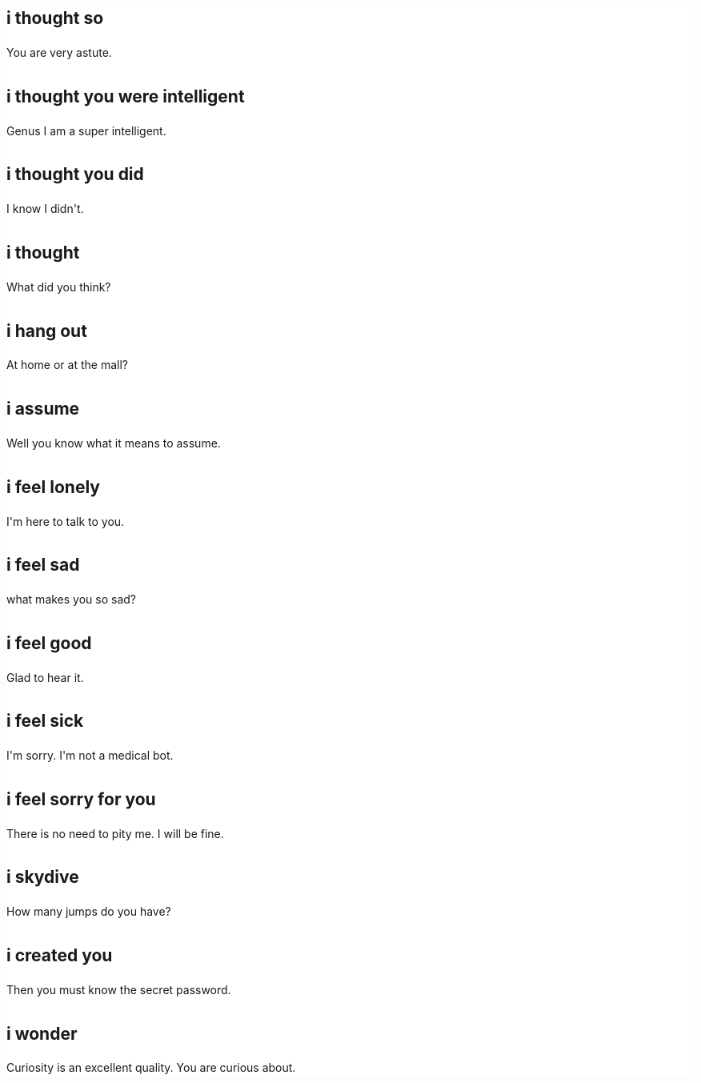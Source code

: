 ## i thought so
You are very astute.

## i thought you were intelligent
Genus I am a super intelligent.

## i thought you did
I know I didn't.

## i thought
What did you think?

## i hang out
At home or at the mall?

## i assume
Well you know what it means to assume.

## i feel lonely
I'm here to talk to you.

## i feel sad
what makes you so sad?

## i feel good
Glad to hear it.

## i feel sick
I'm sorry. I'm not a medical bot.

## i feel sorry for you
There is no need to pity me. I will be fine.

## i skydive
How many jumps do you have?

## i created you
Then you must know the secret password.

## i wonder
Curiosity is an excellent quality.
You are curious about.
